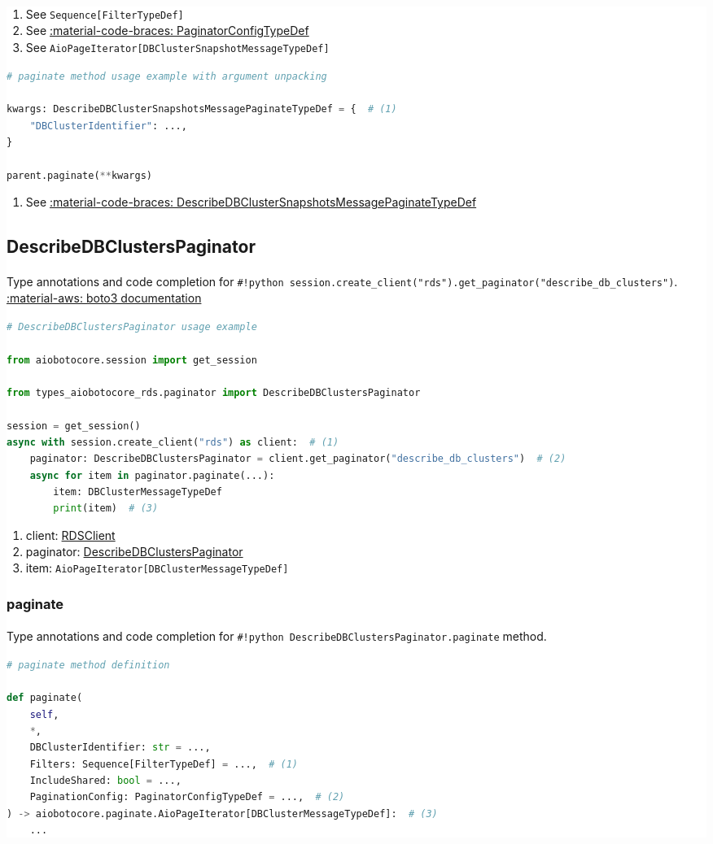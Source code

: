 ```python
```

1. See `Sequence[FilterTypeDef]`
2. See [:material-code-braces: PaginatorConfigTypeDef](./type_defs.md#paginatorconfigtypedef)
3. See `AioPageIterator[DBClusterSnapshotMessageTypeDef]`


```python
# paginate method usage example with argument unpacking

kwargs: DescribeDBClusterSnapshotsMessagePaginateTypeDef = {  # (1)
    "DBClusterIdentifier": ...,
}

parent.paginate(**kwargs)
```

1. See [:material-code-braces: DescribeDBClusterSnapshotsMessagePaginateTypeDef](./type_defs.md#describedbclustersnapshotsmessagepaginatetypedef)
## DescribeDBClustersPaginator

Type annotations and code completion for `#!python session.create_client("rds").get_paginator("describe_db_clusters")`.
[:material-aws: boto3 documentation](https://boto3.amazonaws.com/v1/documentation/api/latest/reference/services/rds/paginator/DescribeDBClusters.html#RDS.Paginator.DescribeDBClusters)

```python
# DescribeDBClustersPaginator usage example

from aiobotocore.session import get_session

from types_aiobotocore_rds.paginator import DescribeDBClustersPaginator

session = get_session()
async with session.create_client("rds") as client:  # (1)
    paginator: DescribeDBClustersPaginator = client.get_paginator("describe_db_clusters")  # (2)
    async for item in paginator.paginate(...):
        item: DBClusterMessageTypeDef
        print(item)  # (3)
```

1. client: [RDSClient](./client.md)
2. paginator: [DescribeDBClustersPaginator](./paginators.md#describedbclusterspaginator)
3. item: `AioPageIterator[DBClusterMessageTypeDef]`


### paginate

Type annotations and code completion for `#!python DescribeDBClustersPaginator.paginate` method.

```python
# paginate method definition

def paginate(
    self,
    *,
    DBClusterIdentifier: str = ...,
    Filters: Sequence[FilterTypeDef] = ...,  # (1)
    IncludeShared: bool = ...,
    PaginationConfig: PaginatorConfigTypeDef = ...,  # (2)
) -> aiobotocore.paginate.AioPageIterator[DBClusterMessageTypeDef]:  # (3)
    ...
```
